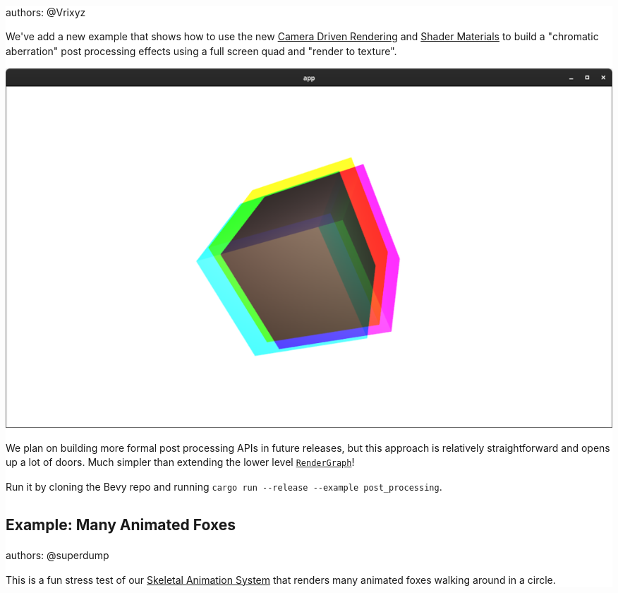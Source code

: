 <div class="release-feature-authors">authors: @Vrixyz</div>

We've add a new example that shows how to use the new [Camera Driven Rendering](#camera-driven-rendering) and [Shader Materials](#new-material-system) to build a "chromatic aberration" post processing effects using a full screen quad and "render to texture".

![post processing](post_processing.png)

We plan on building more formal post processing APIs in future releases, but this approach is relatively straightforward and opens up a lot of doors. Much simpler than extending the lower level [`RenderGraph`]!

Run it by cloning the Bevy repo and running `cargo run --release --example post_processing`.

## Example: Many Animated Foxes

<div class="release-feature-authors">authors: @superdump</div>

This is a fun stress test of our [Skeletal Animation System](/news/bevy-0-7/#skeletal-animation) that renders many animated foxes walking around in a circle.


[`Material`]: https://docs.rs/bevy/0.8.0/bevy/pbr/trait.Material.html
[`AsBindGroup`]: https://docs.rs/bevy/0.8.0/bevy/render/render_resource/trait.AsBindGroup.html
[`BindGroup`]: https://docs.rs/bevy/0.8.0/bevy/render/render_resource/struct.BindGroup.html
[`StandardMaterial`]: https://docs.rs/bevy/0.8.0/bevy/pbr/struct.StandardMaterial.html
[`Material2d`]: https://docs.rs/bevy/0.8.0/bevy/sprite/trait.Material2d.html
[`Projection`]: https://docs.rs/bevy/0.8.0/bevy/core_pipeline/core_3d/struct.Camera3dBundle.html#structfield.projection
[`Camera`]: https://docs.rs/bevy/0.8.0/bevy/render/camera/struct.Camera.html
[`RenderGraph`]: https://docs.rs/bevy/0.8.0/bevy/render/render_graph/struct.RenderGraph.html
[`Viewport`]: https://docs.rs/bevy/0.8.0/bevy/render/camera/struct.Viewport.html
[`RenderTarget`]: https://docs.rs/bevy/0.8.0/bevy/render/camera/struct.RenderTarget.html
[`Camera2dBundle`]: https://docs.rs/bevy/0.8.0/bevy/core_pipeline/core_2d/struct.Camera2dBundle.html
[`Camera3dBundle`]: https://docs.rs/bevy/0.8.0/bevy/core_pipeline/core_3d/struct.Camera3dBundle.html
[`UiCameraConfig`]: https://docs.rs/bevy/0.8.0/bevy/ui/struct.UiCameraConfig.html
[`CameraRenderGraph`]: https://docs.rs/bevy/0.8.0/bevy/render/camera/struct.CameraRenderGraph.html
[`RenderLayers`]: https://docs.rs/bevy/0.8.0/bevy/render/camera/struct.CameraRenderGraph.html
[`SpotLight`]: https://docs.rs/bevy/0.8.0/bevy/pbr/struct.SpotLight.html
[`PostUpdate`]: https://docs.rs/bevy/0.8.0/bevy/app/enum.CoreStage.html#variant.PostUpdate
[`Visibility`]: https://docs.rs/bevy/0.8.0/bevy/render/view/struct.Visibility.html
[`ComputedVisibility`]: https://docs.rs/bevy/0.8.0/bevy/render/view/struct.ComputedVisibility.html
[`Transform`]: https://docs.rs/bevy/0.8.0/bevy/transform/struct.Transform.html
[`GlobalTransform`]: https://docs.rs/bevy/0.8.0/bevy/transform/struct.GlobalTransform.html
[`SpatialBundle`]: https://docs.rs/bevy/0.8.0/bevy/render/struct.SpatialBundle.html
[`VisibilityBundle`]: https://docs.rs/bevy/0.8.0/bevy/render/view/struct.VisibilityBundle.html
[`SceneBundle`]: https://docs.rs/bevy/0.8.0/bevy/scene/struct.SceneBundle.html
[`ImageSettings`]: https://docs.rs/bevy/0.8.0/bevy/render/texture/struct.ImageSettings.html
[`Mat3A`]: https://docs.rs/bevy/0.8.0/bevy/math/struct.Mat3A.html
[`Vec3`]: https://docs.rs/bevy/0.8.0/bevy/math/struct.Vec3.html
[`Vec3A`]: https://docs.rs/bevy/0.8.0/bevy/math/struct.Vec3A.html
[`Quat`]: https://docs.rs/bevy/0.8.0/bevy/math/struct.Quat.html
[`ShaderType`]: https://docs.rs/bevy/0.8.0/bevy/render/render_resource/trait.ShaderType.html
[encase]: https://github.com/teoxoy/encase
[`Mesh`]: https://docs.rs/bevy/0.8.0/bevy/render/mesh/struct.Mesh.html
[`ColorMaterial`]: https://docs.rs/bevy/0.8.0/bevy/sprite/mesh/struct.ColorMaterial.html
[`Circle`]: https://docs.rs/bevy/0.8.0/bevy/render/mesh/shape/struct.Circle.html
[`RegularPolygon`]: https://docs.rs/bevy/0.8.0/bevy/render/mesh/shape/struct.RegularPolygon.html
[`ComponentId`]: https://docs.rs/bevy/0.8.0/bevy/ecs/component/struct.ComponentId.html
[`IntoIterator`]: https://doc.rust-lang.org/std/iter/trait.IntoIterator.html
[`Query`]: https://docs.rs/bevy/0.8.0/bevy/ecs/system/struct.Query.html
[`Query::iter_many`]: https://docs.rs/bevy/0.8.0/bevy/ecs/system/struct.Query.html#method.iter_many
[`Query::iter_many_mut`]: https://docs.rs/bevy/0.8.0/bevy/ecs/system/struct.Query.html#method.iter_many_mut
[`ReadOnlyWorldQuery`]: https://docs.rs/bevy/0.8.0/bevy/ecs/query/trait.ReadOnlyWorldQuery.html
[`WorldQuery`]: https://docs.rs/bevy/0.8.0/bevy/ecs/query/trait.WorldQuery.html
[`QueryState`]: https://docs.rs/bevy/0.8.0/bevy/ecs/query/struct.QueryState.html
[`ComponentSparseSet`]: http://docs.rs/bevy/0.8.0/bevy/ecs/storage/struct.ComponentSparseSet.html
[`SystemLabel`]: https://docs.rs/bevy/0.8.0/bevy/ecs/schedule/trait.SystemLabel.html
[`StageLabel`]: https://docs.rs/bevy/0.8.0/bevy/ecs/schedule/trait.StageLabel.html
[`AppLabel`]: https://docs.rs/bevy/0.8.0/bevy/app/derive.AppLabel.html
[`Parent`]: https://docs.rs/bevy/0.8.0/bevy/hierarchy/struct.Parent.html
[`Children`]: https://docs.rs/bevy/0.8.0/bevy/hierarchy/struct.Children.html
[`HierarchyEvent`]: https://docs.rs/bevy/0.8.0/bevy/hierarchy/struct.HierarchyEvent.html
[`Reflect`]: https://docs.rs/bevy/0.8.0/bevy/reflect/trait.Reflect.html
[`ReflectFromPtr`]: https://docs.rs/bevy/0.8.0/bevy/reflect/struct.ReflectFromPtr.html
[`TypeRegistry`]: https://docs.rs/bevy/0.8.0/bevy/reflect/struct.TypeRegistry.html
[`Default`]: https://doc.rust-lang.org/std/default/trait.Default.html
[`Array`]: https://docs.rs/bevy/0.8.0/bevy/reflect/trait.Array.html
[`TypeInfo`]: https://docs.rs/bevy/0.8.0/bevy/reflect/enum.TypeInfo.html
[`ReflectResource`]: https://docs.rs/bevy/0.8.0/bevy/ecs/reflect/struct.ReflectResource.html
[`World`]: https://docs.rs/bevy/0.8.0/bevy/ecs/world/struct.World.html
[`RenderStage::Extract`]: https://docs.rs/bevy/0.8.0/bevy/render/enum.RenderStage.html#variant.Extract
[`Commands`]: https://docs.rs/bevy/0.8.0/bevy/ecs/system/struct.Commands.html
[`Extract`]: https://docs.rs/bevy/0.8.0/bevy/render/struct.Extract.html
[`ExtractResource`]: https://docs.rs/bevy/0.8.0/bevy/render/extract_resource/trait.ExtractResource.html
[`ExtractResourcePlugin`]: https://docs.rs/bevy/0.8.0/bevy/render/extract_resource/struct.ExtractResourcePlugin.html
[`App`]: https://docs.rs/bevy/0.8.0/bevy/app/struct.App.html
[2029]: https://github.com/bevyengine/bevy/pull/2029
[2039]: https://github.com/bevyengine/bevy/pull/2039
[2123]: https://github.com/bevyengine/bevy/pull/2123
[2250]: https://github.com/bevyengine/bevy/pull/2250
[2424]: https://github.com/bevyengine/bevy/pull/2424
[2539]: https://github.com/bevyengine/bevy/pull/2539
[2774]: https://github.com/bevyengine/bevy/pull/2774
[3001]: https://github.com/bevyengine/bevy/pull/3001
[3253]: https://github.com/bevyengine/bevy/pull/3253
[3575]: https://github.com/bevyengine/bevy/pull/3575
[3592]: https://github.com/bevyengine/bevy/pull/3592
[3624]: https://github.com/bevyengine/bevy/pull/3624
[3730]: https://github.com/bevyengine/bevy/pull/3730
[3733]: https://github.com/bevyengine/bevy/pull/3733
[3745]: https://github.com/bevyengine/bevy/pull/3745
[3854]: https://github.com/bevyengine/bevy/pull/3854
[3863]: https://github.com/bevyengine/bevy/pull/3863
[3872]: https://github.com/bevyengine/bevy/pull/3872
[3906]: https://github.com/bevyengine/bevy/pull/3906
[3922]: https://github.com/bevyengine/bevy/pull/3922
[3927]: https://github.com/bevyengine/bevy/pull/3927
[3956]: https://github.com/bevyengine/bevy/pull/3956
[4041]: https://github.com/bevyengine/bevy/pull/4041
[4042]: https://github.com/bevyengine/bevy/pull/4042
[4048]: https://github.com/bevyengine/bevy/pull/4048
[4076]: https://github.com/bevyengine/bevy/pull/4076
[4085]: https://github.com/bevyengine/bevy/pull/4085
[4099]: https://github.com/bevyengine/bevy/pull/4099
[4101]: https://github.com/bevyengine/bevy/pull/4101
[4104]: https://github.com/bevyengine/bevy/pull/4104
[4108]: https://github.com/bevyengine/bevy/pull/4108
[4113]: https://github.com/bevyengine/bevy/pull/4113
[4118]: https://github.com/bevyengine/bevy/pull/4118
[4120]: https://github.com/bevyengine/bevy/pull/4120
[4121]: https://github.com/bevyengine/bevy/pull/4121
[4140]: https://github.com/bevyengine/bevy/pull/4140
[4160]: https://github.com/bevyengine/bevy/pull/4160
[4178]: https://github.com/bevyengine/bevy/pull/4178
[4187]: https://github.com/bevyengine/bevy/pull/4187
[4189]: https://github.com/bevyengine/bevy/pull/4189
[4197]: https://github.com/bevyengine/bevy/pull/4197
[4211]: https://github.com/bevyengine/bevy/pull/4211
[4217]: https://github.com/bevyengine/bevy/pull/4217
[4218]: https://github.com/bevyengine/bevy/pull/4218
[4226]: https://github.com/bevyengine/bevy/pull/4226
[4240]: https://github.com/bevyengine/bevy/pull/4240
[4244]: https://github.com/bevyengine/bevy/pull/4244
[4276]: https://github.com/bevyengine/bevy/pull/4276
[4285]: https://github.com/bevyengine/bevy/pull/4285
[4290]: https://github.com/bevyengine/bevy/pull/4290
[4314]: https://github.com/bevyengine/bevy/pull/4314
[4339]: https://github.com/bevyengine/bevy/pull/4339
[4350]: https://github.com/bevyengine/bevy/pull/4350
[4379]: https://github.com/bevyengine/bevy/pull/4379
[4402]: https://github.com/bevyengine/bevy/pull/4402
[4423]: https://github.com/bevyengine/bevy/pull/4423
[4445]: https://github.com/bevyengine/bevy/pull/4445
[4447]: https://github.com/bevyengine/bevy/pull/4447
[4457]: https://github.com/bevyengine/bevy/pull/4457
[4465]: https://github.com/bevyengine/bevy/pull/4465
[4469]: https://github.com/bevyengine/bevy/pull/4469
[4475]: https://github.com/bevyengine/bevy/pull/4475
[4484]: https://github.com/bevyengine/bevy/pull/4484
[4489]: https://github.com/bevyengine/bevy/pull/4489
[4493]: https://github.com/bevyengine/bevy/pull/4493
[4494]: https://github.com/bevyengine/bevy/pull/4494
[4499]: https://github.com/bevyengine/bevy/pull/4499
[4503]: https://github.com/bevyengine/bevy/pull/4503
[4508]: https://github.com/bevyengine/bevy/pull/4508
[4520]: https://github.com/bevyengine/bevy/pull/4520
[4527]: https://github.com/bevyengine/bevy/pull/4527
[4528]: https://github.com/bevyengine/bevy/pull/4528
[4540]: https://github.com/bevyengine/bevy/pull/4540
[4541]: https://github.com/bevyengine/bevy/pull/4541
[4547]: https://github.com/bevyengine/bevy/pull/4547
[4557]: https://github.com/bevyengine/bevy/pull/4557
[4569]: https://github.com/bevyengine/bevy/pull/4569
[4580]: https://github.com/bevyengine/bevy/pull/4580
[4599]: https://github.com/bevyengine/bevy/pull/4599
[4602]: https://github.com/bevyengine/bevy/pull/4602
[4604]: https://github.com/bevyengine/bevy/pull/4604
[4608]: https://github.com/bevyengine/bevy/pull/4608
[4618]: https://github.com/bevyengine/bevy/pull/4618
[4621]: https://github.com/bevyengine/bevy/pull/4621
[4626]: https://github.com/bevyengine/bevy/pull/4626
[4628]: https://github.com/bevyengine/bevy/pull/4628
[4636]: https://github.com/bevyengine/bevy/pull/4636
[4643]: https://github.com/bevyengine/bevy/pull/4643
[4650]: https://github.com/bevyengine/bevy/pull/4650
[4653]: https://github.com/bevyengine/bevy/pull/4653
[4655]: https://github.com/bevyengine/bevy/pull/4655
[4658]: https://github.com/bevyengine/bevy/pull/4658
[4659]: https://github.com/bevyengine/bevy/pull/4659
[4660]: https://github.com/bevyengine/bevy/pull/4660
[4663]: https://github.com/bevyengine/bevy/pull/4663
[4668]: https://github.com/bevyengine/bevy/pull/4668
[4677]: https://github.com/bevyengine/bevy/pull/4677
[4689]: https://github.com/bevyengine/bevy/pull/4689
[4692]: https://github.com/bevyengine/bevy/pull/4692
[4693]: https://github.com/bevyengine/bevy/pull/4693
[4701]: https://github.com/bevyengine/bevy/pull/4701
[4703]: https://github.com/bevyengine/bevy/pull/4703
[4705]: https://github.com/bevyengine/bevy/pull/4705
[4708]: https://github.com/bevyengine/bevy/pull/4708
[4709]: https://github.com/bevyengine/bevy/pull/4709
[4711]: https://github.com/bevyengine/bevy/pull/4711
[4712]: https://github.com/bevyengine/bevy/pull/4712
[4713]: https://github.com/bevyengine/bevy/pull/4713
[4714]: https://github.com/bevyengine/bevy/pull/4714
[4715]: https://github.com/bevyengine/bevy/pull/4715
[4716]: https://github.com/bevyengine/bevy/pull/4716
[4717]: https://github.com/bevyengine/bevy/pull/4717
[4723]: https://github.com/bevyengine/bevy/pull/4723
[4725]: https://github.com/bevyengine/bevy/pull/4725
[4726]: https://github.com/bevyengine/bevy/pull/4726
[4736]: https://github.com/bevyengine/bevy/pull/4736
[4739]: https://github.com/bevyengine/bevy/pull/4739
[4744]: https://github.com/bevyengine/bevy/pull/4744
[4745]: https://github.com/bevyengine/bevy/pull/4745
[4749]: https://github.com/bevyengine/bevy/pull/4749
[4760]: https://github.com/bevyengine/bevy/pull/4760
[4773]: https://github.com/bevyengine/bevy/pull/4773
[4776]: https://github.com/bevyengine/bevy/pull/4776
[4780]: https://github.com/bevyengine/bevy/pull/4780
[4782]: https://github.com/bevyengine/bevy/pull/4782
[4786]: https://github.com/bevyengine/bevy/pull/4786
[4789]: https://github.com/bevyengine/bevy/pull/4789
[4790]: https://github.com/bevyengine/bevy/pull/4790
[4792]: https://github.com/bevyengine/bevy/pull/4792
[4794]: https://github.com/bevyengine/bevy/pull/4794
[4807]: https://github.com/bevyengine/bevy/pull/4807
[4812]: https://github.com/bevyengine/bevy/pull/4812
[4816]: https://github.com/bevyengine/bevy/pull/4816
[4824]: https://github.com/bevyengine/bevy/pull/4824
[4833]: https://github.com/bevyengine/bevy/pull/4833
[4836]: https://github.com/bevyengine/bevy/pull/4836
[4841]: https://github.com/bevyengine/bevy/pull/4841
[4844]: https://github.com/bevyengine/bevy/pull/4844
[4848]: https://github.com/bevyengine/bevy/pull/4848
[4855]: https://github.com/bevyengine/bevy/pull/4855
[4863]: https://github.com/bevyengine/bevy/pull/4863
[4867]: https://github.com/bevyengine/bevy/pull/4867
[4871]: https://github.com/bevyengine/bevy/pull/4871
[4879]: https://github.com/bevyengine/bevy/pull/4879
[4890]: https://github.com/bevyengine/bevy/pull/4890
[4898]: https://github.com/bevyengine/bevy/pull/4898
[4900]: https://github.com/bevyengine/bevy/pull/4900
[4901]: https://github.com/bevyengine/bevy/pull/4901
[4904]: https://github.com/bevyengine/bevy/pull/4904
[4909]: https://github.com/bevyengine/bevy/pull/4909
[4924]: https://github.com/bevyengine/bevy/pull/4924
[4938]: https://github.com/bevyengine/bevy/pull/4938
[4939]: https://github.com/bevyengine/bevy/pull/4939
[4942]: https://github.com/bevyengine/bevy/pull/4942
[4944]: https://github.com/bevyengine/bevy/pull/4944
[4948]: https://github.com/bevyengine/bevy/pull/4948
[4949]: https://github.com/bevyengine/bevy/pull/4949
[4957]: https://github.com/bevyengine/bevy/pull/4957
[4959]: https://github.com/bevyengine/bevy/pull/4959
[4991]: https://github.com/bevyengine/bevy/pull/4991
[4999]: https://github.com/bevyengine/bevy/pull/4999
[5009]: https://github.com/bevyengine/bevy/pull/5009
[5010]: https://github.com/bevyengine/bevy/pull/5010
[5011]: https://github.com/bevyengine/bevy/pull/5011
[5014]: https://github.com/bevyengine/bevy/pull/5014
[5015]: https://github.com/bevyengine/bevy/pull/5015
[5023]: https://github.com/bevyengine/bevy/pull/5023
[5031]: https://github.com/bevyengine/bevy/pull/5031
[5035]: https://github.com/bevyengine/bevy/pull/5035
[5038]: https://github.com/bevyengine/bevy/pull/5038
[5039]: https://github.com/bevyengine/bevy/pull/5039
[5048]: https://github.com/bevyengine/bevy/pull/5048
[5049]: https://github.com/bevyengine/bevy/pull/5049
[5053]: https://github.com/bevyengine/bevy/pull/5053
[5055]: https://github.com/bevyengine/bevy/pull/5055
[5056]: https://github.com/bevyengine/bevy/pull/5056
[5065]: https://github.com/bevyengine/bevy/pull/5065
[5066]: https://github.com/bevyengine/bevy/pull/5066
[5078]: https://github.com/bevyengine/bevy/pull/5078
[5095]: https://github.com/bevyengine/bevy/pull/5095
[5106]: https://github.com/bevyengine/bevy/pull/5106
[5119]: https://github.com/bevyengine/bevy/pull/5119
[5124]: https://github.com/bevyengine/bevy/pull/5124
[5129]: https://github.com/bevyengine/bevy/pull/5129
[5130]: https://github.com/bevyengine/bevy/pull/5130
[5136]: https://github.com/bevyengine/bevy/pull/5136
[5137]: https://github.com/bevyengine/bevy/pull/5137
[5142]: https://github.com/bevyengine/bevy/pull/5142
[5148]: https://github.com/bevyengine/bevy/pull/5148
[5151]: https://github.com/bevyengine/bevy/pull/5151
[5158]: https://github.com/bevyengine/bevy/pull/5158
[5159]: https://github.com/bevyengine/bevy/pull/5159
[5167]: https://github.com/bevyengine/bevy/pull/5167
[5168]: https://github.com/bevyengine/bevy/pull/5168
[5170]: https://github.com/bevyengine/bevy/pull/5170
[5171]: https://github.com/bevyengine/bevy/pull/5171
[5173]: https://github.com/bevyengine/bevy/pull/5173
[5174]: https://github.com/bevyengine/bevy/pull/5174
[5175]: https://github.com/bevyengine/bevy/pull/5175
[5182]: https://github.com/bevyengine/bevy/pull/5182
[5187]: https://github.com/bevyengine/bevy/pull/5187
[5190]: https://github.com/bevyengine/bevy/pull/5190
[5194]: https://github.com/bevyengine/bevy/pull/5194
[5195]: https://github.com/bevyengine/bevy/pull/5195
[5198]: https://github.com/bevyengine/bevy/pull/5198
[5201]: https://github.com/bevyengine/bevy/pull/5201
[5210]: https://github.com/bevyengine/bevy/pull/5210
[5212]: https://github.com/bevyengine/bevy/pull/5212
[5215]: https://github.com/bevyengine/bevy/pull/5215
[5220]: https://github.com/bevyengine/bevy/pull/5220
[5222]: https://github.com/bevyengine/bevy/pull/5222
[5225]: https://github.com/bevyengine/bevy/pull/5225
[5227]: https://github.com/bevyengine/bevy/pull/5227
[5231]: https://github.com/bevyengine/bevy/pull/5231
[5234]: https://github.com/bevyengine/bevy/pull/5234
[5249]: https://github.com/bevyengine/bevy/pull/5249
[5254]: https://github.com/bevyengine/bevy/pull/5254
[5255]: https://github.com/bevyengine/bevy/pull/5255
[5259]: https://github.com/bevyengine/bevy/pull/5259
[5263]: https://github.com/bevyengine/bevy/pull/5263
[5269]: https://github.com/bevyengine/bevy/pull/5269
[5271]: https://github.com/bevyengine/bevy/pull/5271
[5274]: https://github.com/bevyengine/bevy/pull/5274
[5275]: https://github.com/bevyengine/bevy/pull/5275
[5276]: https://github.com/bevyengine/bevy/pull/5276
[5286]: https://github.com/bevyengine/bevy/pull/5286
[5291]: https://github.com/bevyengine/bevy/pull/5291
[5299]: https://github.com/bevyengine/bevy/pull/5299
[5300]: https://github.com/bevyengine/bevy/pull/5300
[5301]: https://github.com/bevyengine/bevy/pull/5301
[5305]: https://github.com/bevyengine/bevy/pull/5305
[5306]: https://github.com/bevyengine/bevy/pull/5306
[5307]: https://github.com/bevyengine/bevy/pull/5307
[5310]: https://github.com/bevyengine/bevy/pull/5310
[5312]: https://github.com/bevyengine/bevy/pull/5312
[5324]: https://github.com/bevyengine/bevy/pull/5324
[5335]: https://github.com/bevyengine/bevy/pull/5335
[5339]: https://github.com/bevyengine/bevy/pull/5339
[5343]: https://github.com/bevyengine/bevy/pull/5343
[5344]: https://github.com/bevyengine/bevy/pull/5344
[5348]: https://github.com/bevyengine/bevy/pull/5348
[5349]: https://github.com/bevyengine/bevy/pull/5349
[5355]: https://github.com/bevyengine/bevy/pull/5355
[5359]: https://github.com/bevyengine/bevy/pull/5359
[5364]: https://github.com/bevyengine/bevy/pull/5364
[5366]: https://github.com/bevyengine/bevy/pull/5366
[5376]: https://github.com/bevyengine/bevy/pull/5376
[5383]: https://github.com/bevyengine/bevy/pull/5383
[5389]: https://github.com/bevyengine/bevy/pull/5389
[5396]: https://github.com/bevyengine/bevy/pull/5396